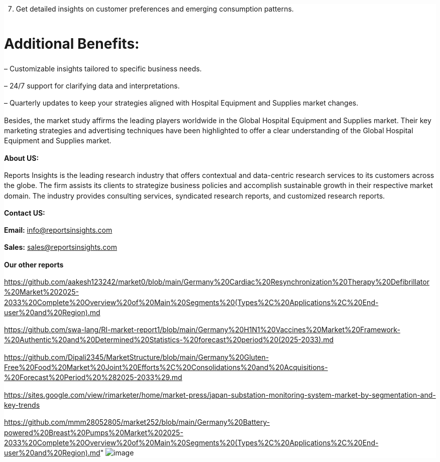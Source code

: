 7. Get detailed insights on customer preferences and emerging consumption patterns.

# <strong>Additional Benefits:</strong>

– Customizable insights tailored to specific business needs.

– 24/7 support for clarifying data and interpretations.

– Quarterly updates to keep your strategies aligned with Hospital Equipment and Supplies market changes.

Besides, the market study affirms the leading players worldwide in the Global Hospital Equipment and Supplies market. Their key marketing strategies and advertising techniques have been highlighted to offer a clear understanding of the Global Hospital Equipment and Supplies market.

<strong><strong>About US</strong>:</strong>

Reports Insights is the leading research industry that offers contextual and data-centric research services to its customers across the globe. The firm assists its clients to strategize business policies and accomplish sustainable growth in their respective market domain. The industry provides consulting services, syndicated research reports, and customized research reports.

<strong>Contact US:</strong>

<p class=><b>Email:</b> <a href=mailto:info@reportsinsights.com>info@reportsinsights.com</a></p>
<p class=><b>Sales:</b> <a href=mailto:sales@reportsinsights.com>sales@reportsinsights.com</a></p>

<strong>Our other reports</strong>

<a href=https://github.com/aakesh123242/market0/blob/main/Germany%20Cardiac%20Resynchronization%20Therapy%20Defibrillator%20Market%202025-2033%20Complete%20Overview%20of%20Main%20Segments%20(Types%2C%20Applications%2C%20End-user%20and%20Region).md>https://github.com/aakesh123242/market0/blob/main/Germany%20Cardiac%20Resynchronization%20Therapy%20Defibrillator%20Market%202025-2033%20Complete%20Overview%20of%20Main%20Segments%20(Types%2C%20Applications%2C%20End-user%20and%20Region).md</a>

<a href=https://github.com/swa-lang/RI-market-report1/blob/main/Germany%20H1N1%20Vaccines%20Market%20Framework-%20Authentic%20and%20Determined%20Statistics-%20forecast%20period%20(2025-2033).md>https://github.com/swa-lang/RI-market-report1/blob/main/Germany%20H1N1%20Vaccines%20Market%20Framework-%20Authentic%20and%20Determined%20Statistics-%20forecast%20period%20(2025-2033).md</a>

<a href=https://github.com/Dipali2345/MarketStructure/blob/main/Germany%20Gluten-Free%20Food%20Market%20Joint%20Efforts%2C%20Consolidations%20and%20Acquisitions-%20Forecast%20Period%20%282025-2033%29.md>https://github.com/Dipali2345/MarketStructure/blob/main/Germany%20Gluten-Free%20Food%20Market%20Joint%20Efforts%2C%20Consolidations%20and%20Acquisitions-%20Forecast%20Period%20%282025-2033%29.md</a>

<a href=https://sites.google.com/view/rimarketer/home/market-press/japan-substation-monitoring-system-market-by-segmentation-and-key-trends>https://sites.google.com/view/rimarketer/home/market-press/japan-substation-monitoring-system-market-by-segmentation-and-key-trends</a>

<a href=https://github.com/mmm28052805/market252/blob/main/Germany%20Battery-powered%20Breast%20Pumps%20Market%202025-2033%20Complete%20Overview%20of%20Main%20Segments%20(Types%2C%20Applications%2C%20End-user%20and%20Region).md>https://github.com/mmm28052805/market252/blob/main/Germany%20Battery-powered%20Breast%20Pumps%20Market%202025-2033%20Complete%20Overview%20of%20Main%20Segments%20(Types%2C%20Applications%2C%20End-user%20and%20Region).md</a>"
![image](https://github.com/user-attachments/assets/b26d1f13-274f-49f8-9fc1-a8c679b8dc0b)
